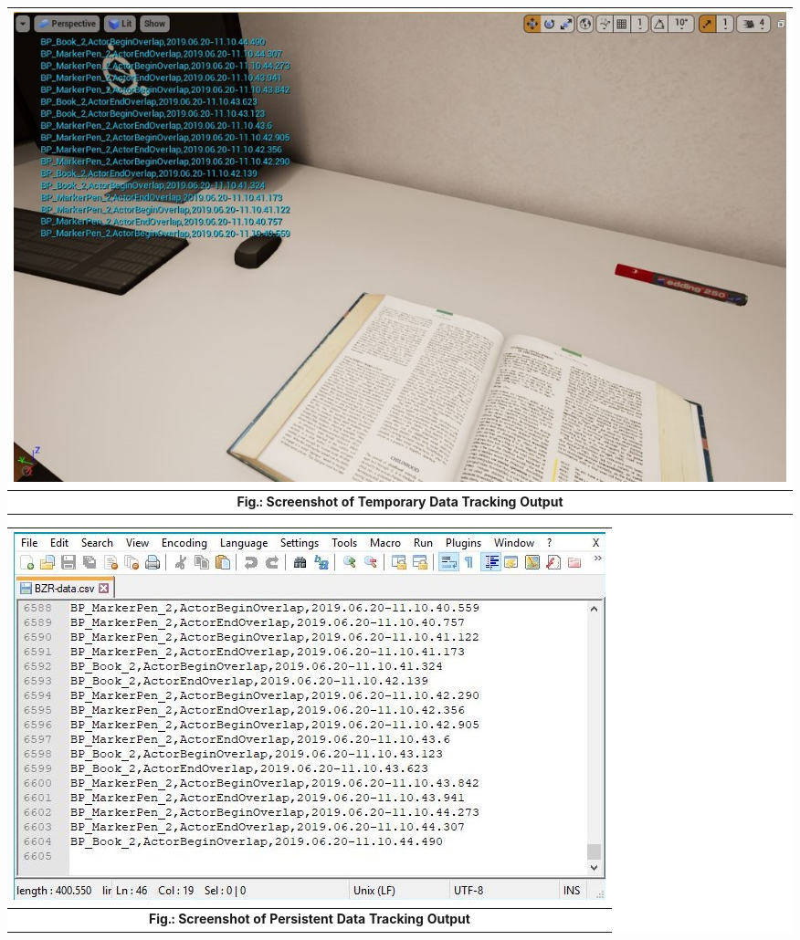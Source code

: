 |![Screenshot of Temporary Data Tracking Output](Docs/DataTracking-Output-Temporary.jpg "Screenshot of Temporary Data Tracking Output")|
|:--:|
|<b>Fig.: Screenshot of Temporary Data Tracking Output</b>|

|![Screenshot of Persistent Data Tracking Output](Docs/DataTracking-Output-Persistent.jpg "Screenshot of Persistent Data Tracking Output")|
|:--:|
|<b>Fig.: Screenshot of Persistent Data Tracking Output</b>|

